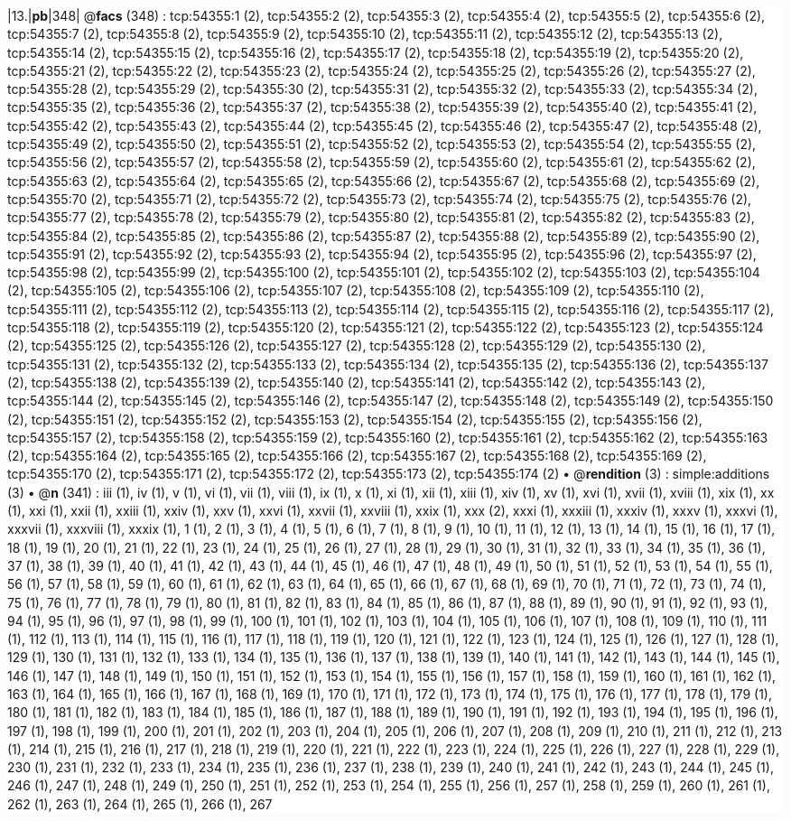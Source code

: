 |13.|__pb__|348| @__facs__ (348) : tcp:54355:1 (2), tcp:54355:2 (2), tcp:54355:3 (2), tcp:54355:4 (2), tcp:54355:5 (2), tcp:54355:6 (2), tcp:54355:7 (2), tcp:54355:8 (2), tcp:54355:9 (2), tcp:54355:10 (2), tcp:54355:11 (2), tcp:54355:12 (2), tcp:54355:13 (2), tcp:54355:14 (2), tcp:54355:15 (2), tcp:54355:16 (2), tcp:54355:17 (2), tcp:54355:18 (2), tcp:54355:19 (2), tcp:54355:20 (2), tcp:54355:21 (2), tcp:54355:22 (2), tcp:54355:23 (2), tcp:54355:24 (2), tcp:54355:25 (2), tcp:54355:26 (2), tcp:54355:27 (2), tcp:54355:28 (2), tcp:54355:29 (2), tcp:54355:30 (2), tcp:54355:31 (2), tcp:54355:32 (2), tcp:54355:33 (2), tcp:54355:34 (2), tcp:54355:35 (2), tcp:54355:36 (2), tcp:54355:37 (2), tcp:54355:38 (2), tcp:54355:39 (2), tcp:54355:40 (2), tcp:54355:41 (2), tcp:54355:42 (2), tcp:54355:43 (2), tcp:54355:44 (2), tcp:54355:45 (2), tcp:54355:46 (2), tcp:54355:47 (2), tcp:54355:48 (2), tcp:54355:49 (2), tcp:54355:50 (2), tcp:54355:51 (2), tcp:54355:52 (2), tcp:54355:53 (2), tcp:54355:54 (2), tcp:54355:55 (2), tcp:54355:56 (2), tcp:54355:57 (2), tcp:54355:58 (2), tcp:54355:59 (2), tcp:54355:60 (2), tcp:54355:61 (2), tcp:54355:62 (2), tcp:54355:63 (2), tcp:54355:64 (2), tcp:54355:65 (2), tcp:54355:66 (2), tcp:54355:67 (2), tcp:54355:68 (2), tcp:54355:69 (2), tcp:54355:70 (2), tcp:54355:71 (2), tcp:54355:72 (2), tcp:54355:73 (2), tcp:54355:74 (2), tcp:54355:75 (2), tcp:54355:76 (2), tcp:54355:77 (2), tcp:54355:78 (2), tcp:54355:79 (2), tcp:54355:80 (2), tcp:54355:81 (2), tcp:54355:82 (2), tcp:54355:83 (2), tcp:54355:84 (2), tcp:54355:85 (2), tcp:54355:86 (2), tcp:54355:87 (2), tcp:54355:88 (2), tcp:54355:89 (2), tcp:54355:90 (2), tcp:54355:91 (2), tcp:54355:92 (2), tcp:54355:93 (2), tcp:54355:94 (2), tcp:54355:95 (2), tcp:54355:96 (2), tcp:54355:97 (2), tcp:54355:98 (2), tcp:54355:99 (2), tcp:54355:100 (2), tcp:54355:101 (2), tcp:54355:102 (2), tcp:54355:103 (2), tcp:54355:104 (2), tcp:54355:105 (2), tcp:54355:106 (2), tcp:54355:107 (2), tcp:54355:108 (2), tcp:54355:109 (2), tcp:54355:110 (2), tcp:54355:111 (2), tcp:54355:112 (2), tcp:54355:113 (2), tcp:54355:114 (2), tcp:54355:115 (2), tcp:54355:116 (2), tcp:54355:117 (2), tcp:54355:118 (2), tcp:54355:119 (2), tcp:54355:120 (2), tcp:54355:121 (2), tcp:54355:122 (2), tcp:54355:123 (2), tcp:54355:124 (2), tcp:54355:125 (2), tcp:54355:126 (2), tcp:54355:127 (2), tcp:54355:128 (2), tcp:54355:129 (2), tcp:54355:130 (2), tcp:54355:131 (2), tcp:54355:132 (2), tcp:54355:133 (2), tcp:54355:134 (2), tcp:54355:135 (2), tcp:54355:136 (2), tcp:54355:137 (2), tcp:54355:138 (2), tcp:54355:139 (2), tcp:54355:140 (2), tcp:54355:141 (2), tcp:54355:142 (2), tcp:54355:143 (2), tcp:54355:144 (2), tcp:54355:145 (2), tcp:54355:146 (2), tcp:54355:147 (2), tcp:54355:148 (2), tcp:54355:149 (2), tcp:54355:150 (2), tcp:54355:151 (2), tcp:54355:152 (2), tcp:54355:153 (2), tcp:54355:154 (2), tcp:54355:155 (2), tcp:54355:156 (2), tcp:54355:157 (2), tcp:54355:158 (2), tcp:54355:159 (2), tcp:54355:160 (2), tcp:54355:161 (2), tcp:54355:162 (2), tcp:54355:163 (2), tcp:54355:164 (2), tcp:54355:165 (2), tcp:54355:166 (2), tcp:54355:167 (2), tcp:54355:168 (2), tcp:54355:169 (2), tcp:54355:170 (2), tcp:54355:171 (2), tcp:54355:172 (2), tcp:54355:173 (2), tcp:54355:174 (2)  •  @__rendition__ (3) : simple:additions (3)  •  @__n__ (341) : iii (1), iv (1), v (1), vi (1), vii (1), viii (1), ix (1), x (1), xi (1), xii (1), xiii (1), xiv (1), xv (1), xvi (1), xvii (1), xviii (1), xix (1), xx (1), xxi (1), xxii (1), xxiii (1), xxiv (1), xxv (1), xxvi (1), xxvii (1), xxviii (1), xxix (1), xxx (2), xxxi (1), xxxiii (1), xxxiv (1), xxxv (1), xxxvi (1), xxxvii (1), xxxviii (1), xxxix (1), 1 (1), 2 (1), 3 (1), 4 (1), 5 (1), 6 (1), 7 (1), 8 (1), 9 (1), 10 (1), 11 (1), 12 (1), 13 (1), 14 (1), 15 (1), 16 (1), 17 (1), 18 (1), 19 (1), 20 (1), 21 (1), 22 (1), 23 (1), 24 (1), 25 (1), 26 (1), 27 (1), 28 (1), 29 (1), 30 (1), 31 (1), 32 (1), 33 (1), 34 (1), 35 (1), 36 (1), 37 (1), 38 (1), 39 (1), 40 (1), 41 (1), 42 (1), 43 (1), 44 (1), 45 (1), 46 (1), 47 (1), 48 (1), 49 (1), 50 (1), 51 (1), 52 (1), 53 (1), 54 (1), 55 (1), 56 (1), 57 (1), 58 (1), 59 (1), 60 (1), 61 (1), 62 (1), 63 (1), 64 (1), 65 (1), 66 (1), 67 (1), 68 (1), 69 (1), 70 (1), 71 (1), 72 (1), 73 (1), 74 (1), 75 (1), 76 (1), 77 (1), 78 (1), 79 (1), 80 (1), 81 (1), 82 (1), 83 (1), 84 (1), 85 (1), 86 (1), 87 (1), 88 (1), 89 (1), 90 (1), 91 (1), 92 (1), 93 (1), 94 (1), 95 (1), 96 (1), 97 (1), 98 (1), 99 (1), 100 (1), 101 (1), 102 (1), 103 (1), 104 (1), 105 (1), 106 (1), 107 (1), 108 (1), 109 (1), 110 (1), 111 (1), 112 (1), 113 (1), 114 (1), 115 (1), 116 (1), 117 (1), 118 (1), 119 (1), 120 (1), 121 (1), 122 (1), 123 (1), 124 (1), 125 (1), 126 (1), 127 (1), 128 (1), 129 (1), 130 (1), 131 (1), 132 (1), 133 (1), 134 (1), 135 (1), 136 (1), 137 (1), 138 (1), 139 (1), 140 (1), 141 (1), 142 (1), 143 (1), 144 (1), 145 (1), 146 (1), 147 (1), 148 (1), 149 (1), 150 (1), 151 (1), 152 (1), 153 (1), 154 (1), 155 (1), 156 (1), 157 (1), 158 (1), 159 (1), 160 (1), 161 (1), 162 (1), 163 (1), 164 (1), 165 (1), 166 (1), 167 (1), 168 (1), 169 (1), 170 (1), 171 (1), 172 (1), 173 (1), 174 (1), 175 (1), 176 (1), 177 (1), 178 (1), 179 (1), 180 (1), 181 (1), 182 (1), 183 (1), 184 (1), 185 (1), 186 (1), 187 (1), 188 (1), 189 (1), 190 (1), 191 (1), 192 (1), 193 (1), 194 (1), 195 (1), 196 (1), 197 (1), 198 (1), 199 (1), 200 (1), 201 (1), 202 (1), 203 (1), 204 (1), 205 (1), 206 (1), 207 (1), 208 (1), 209 (1), 210 (1), 211 (1), 212 (1), 213 (1), 214 (1), 215 (1), 216 (1), 217 (1), 218 (1), 219 (1), 220 (1), 221 (1), 222 (1), 223 (1), 224 (1), 225 (1), 226 (1), 227 (1), 228 (1), 229 (1), 230 (1), 231 (1), 232 (1), 233 (1), 234 (1), 235 (1), 236 (1), 237 (1), 238 (1), 239 (1), 240 (1), 241 (1), 242 (1), 243 (1), 244 (1), 245 (1), 246 (1), 247 (1), 248 (1), 249 (1), 250 (1), 251 (1), 252 (1), 253 (1), 254 (1), 255 (1), 256 (1), 257 (1), 258 (1), 259 (1), 260 (1), 261 (1), 262 (1), 263 (1), 264 (1), 265 (1), 266 (1), 267
